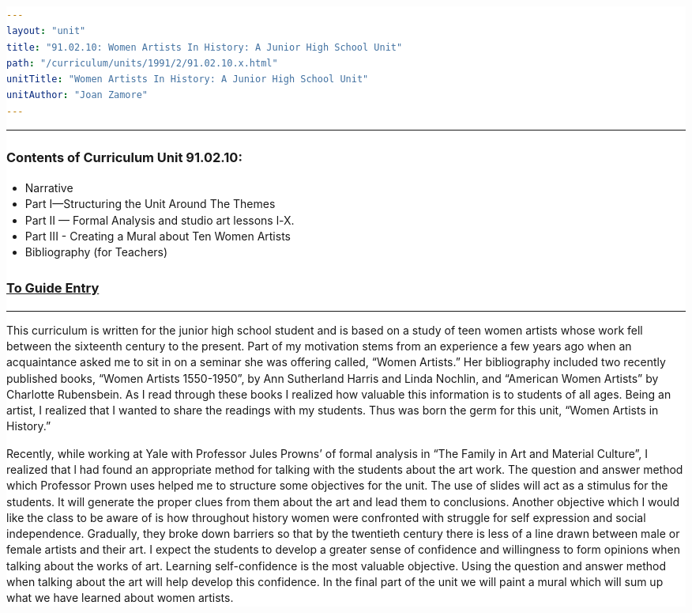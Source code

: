 ```yaml
---
layout: "unit"
title: "91.02.10: Women Artists In History: A Junior High School Unit"
path: "/curriculum/units/1991/2/91.02.10.x.html"
unitTitle: "Women Artists In History: A Junior High School Unit"
unitAuthor: "Joan Zamore"
---
```

<body>
<hr/>
<h3>
Contents of Curriculum Unit 91.02.10:
</h3>
<ul>
<li>
Narrative
</li>
<li>
Part I—Structuring the Unit Around The Themes
</li>
<li>
Part II — Formal Analysis and studio art lessons l-X.
</li>
<li>
Part III - Creating a Mural about Ten Women Artists
</li>
<li>
Bibliography (for Teachers)
</li>
</ul>
<h3>
<a href="../../../guides/1991/2/91.02.10.x.html">
To Guide Entry
</a>
</h3>
<hr/>
This curriculum is written for the junior high school student and is based on a study of teen women artists whose work fell between the sixteenth century to the present. Part of my motivation stems from an experience a few years ago when an acquaintance asked me to sit in on a seminar she was offering called, “Women Artists.” Her bibliography included two recently published books, “Women Artists 1550-1950”, by Ann Sutherland Harris and Linda Nochlin, and “American Women Artists” by Charlotte Rubensbein. As I read through these books I realized how valuable this information is to students of all ages. Being an artist, I realized that I wanted to share the readings with my students. Thus was born the germ for this unit, “Women Artists in History.”
<p>
Recently, while working at Yale with Professor Jules Prowns’ of formal analysis in “The Family in Art and Material Culture”, I realized that l had found an appropriate method for talking with the students about the art work. The question and answer method which Professor Prown uses helped me to structure some objectives for the unit. The use of slides will act as a stimulus for the students. It will generate the proper clues from them about the art and lead them to conclusions. Another objective which I would like the class to be aware of is how throughout history women were confronted with struggle for self expression and social independence. Gradually, they broke down barriers so that by the twentieth century there is less of a line drawn between male or female artists and their art. I expect the students to develop a greater sense of confidence and willingness to form opinions when talking about the works of art. Learning self-confidence is the most valuable objective. Using the question and answer method when talking about the art will help develop this confidence. In the final part of the unit we will paint a mural which will sum up what we have learned about women artists.
</p>
<p>
